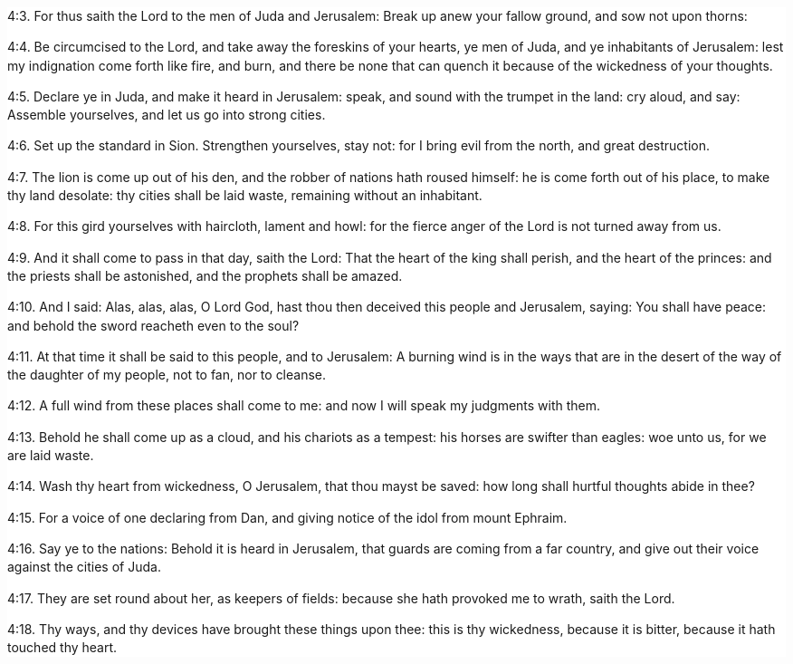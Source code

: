 4:3. For thus saith the Lord to the men of Juda and Jerusalem: Break up
anew your fallow ground, and sow not upon thorns:

4:4. Be circumcised to the Lord, and take away the foreskins of your
hearts, ye men of Juda, and ye inhabitants of Jerusalem: lest my
indignation come forth like fire, and burn, and there be none that can
quench it because of the wickedness of your thoughts.

4:5. Declare ye in Juda, and make it heard in Jerusalem: speak, and
sound with the trumpet in the land: cry aloud, and say: Assemble
yourselves, and let us go into strong cities.

4:6. Set up the standard in Sion. Strengthen yourselves, stay not: for
I bring evil from the north, and great destruction.

4:7. The lion is come up out of his den, and the robber of nations hath
roused himself: he is come forth out of his place, to make thy land
desolate: thy cities shall be laid waste, remaining without an
inhabitant.

4:8. For this gird yourselves with haircloth, lament and howl: for the
fierce anger of the Lord is not turned away from us.

4:9. And it shall come to pass in that day, saith the Lord: That the
heart of the king shall perish, and the heart of the princes: and the
priests shall be astonished, and the prophets shall be amazed.

4:10. And I said: Alas, alas, alas, O Lord God, hast thou then deceived
this people and Jerusalem, saying: You shall have peace: and behold the
sword reacheth even to the soul?

4:11. At that time it shall be said to this people, and to Jerusalem: A
burning wind is in the ways that are in the desert of the way of the
daughter of my people, not to fan, nor to cleanse.

4:12. A full wind from these places shall come to me: and now I will
speak my judgments with them.

4:13. Behold he shall come up as a cloud, and his chariots as a
tempest: his horses are swifter than eagles: woe unto us, for we are
laid waste.

4:14. Wash thy heart from wickedness, O Jerusalem, that thou mayst be
saved: how long shall hurtful thoughts abide in thee?

4:15. For a voice of one declaring from Dan, and giving notice of the
idol from mount Ephraim.

4:16. Say ye to the nations: Behold it is heard in Jerusalem, that
guards are coming from a far country, and give out their voice against
the cities of Juda.

4:17. They are set round about her, as keepers of fields: because she
hath provoked me to wrath, saith the Lord.

4:18. Thy ways, and thy devices have brought these things upon thee:
this is thy wickedness, because it is bitter, because it hath touched
thy heart.
